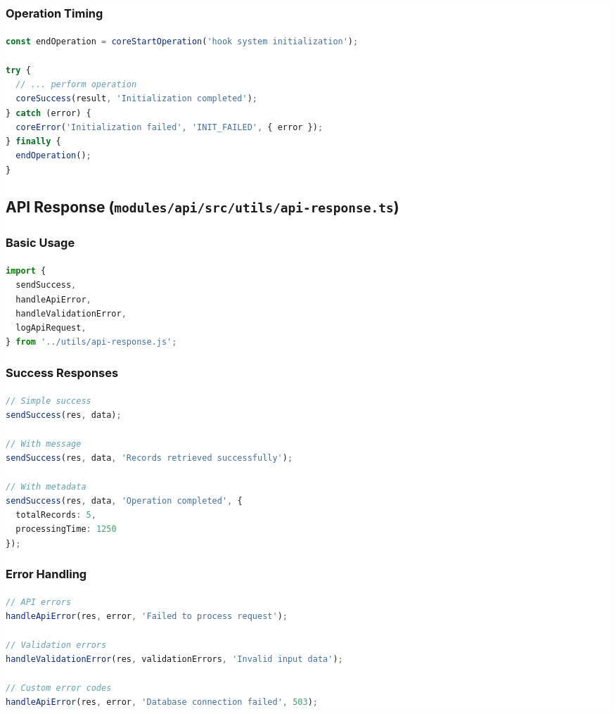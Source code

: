 ### Operation Timing

```typescript
const endOperation = coreStartOperation('hook system initialization');

try {
  // ... perform operation
  coreSuccess(result, 'Initialization completed');
} catch (error) {
  coreError('Initialization failed', 'INIT_FAILED', { error });
} finally {
  endOperation();
}
```

## API Response (`modules/api/src/utils/api-response.ts`)

### Basic Usage

```typescript
import {
  sendSuccess,
  handleApiError,
  handleValidationError,
  logApiRequest,
} from '../utils/api-response.js';
```

### Success Responses

```typescript
// Simple success
sendSuccess(res, data);

// With message
sendSuccess(res, data, 'Records retrieved successfully');

// With metadata
sendSuccess(res, data, 'Operation completed', {
  totalRecords: 5,
  processingTime: 1250
});
```

### Error Handling

```typescript
// API errors
handleApiError(res, error, 'Failed to process request');

// Validation errors
handleValidationError(res, validationErrors, 'Invalid input data');

// Custom error codes
handleApiError(res, error, 'Database connection failed', 503);
```

